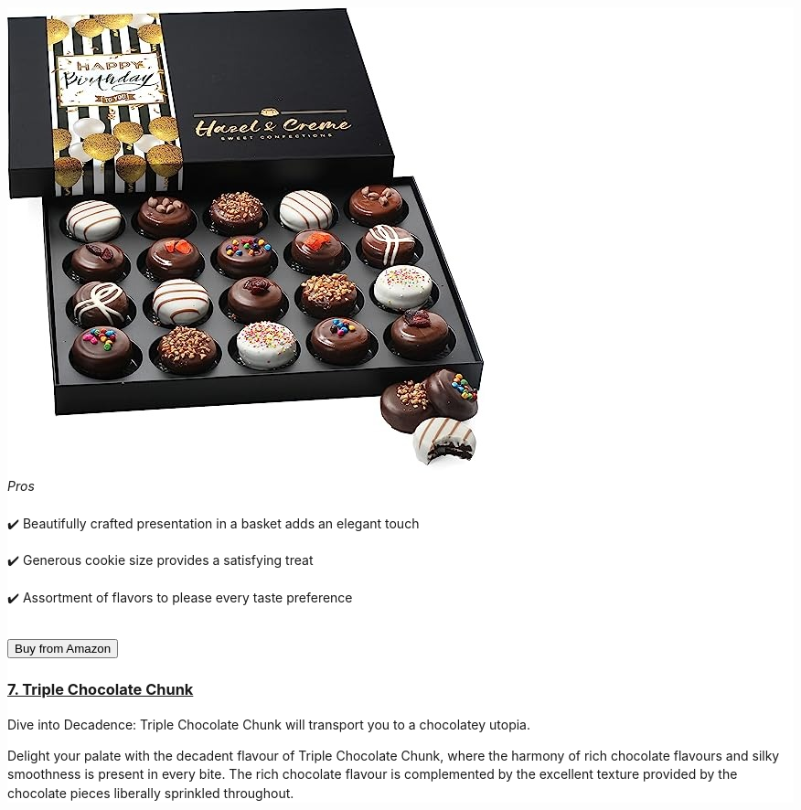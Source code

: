 <div class="f-grid">
    <div class="f-grid-col">
      <a href="https://www.amazon.com/Birthday-Cookies-Cookie-Basket-Gourmet/dp/B0BX5BDXG9/" target="_blank" rel="nofollow,noindex" ><img class="img-thumb lazyimg" src="/img/post/20230604/Birthday-Cookies.jpg" alt="35 Gifts for New Boyfriend That'll Make Him Surprise In 2023"></a>
    </div>
    <div class="f-grid-col">
      <i>Pros</i><br><br>
      ✔️ Beautifully crafted presentation in a basket adds an elegant touch<br><br>
      ✔️ Generous cookie size provides a satisfying treat<br><br>
      ✔️ Assortment of flavors to please every taste preference<br><br>
      <p class="text-center"><a href="https://www.amazon.com/Birthday-Cookies-Cookie-Basket-Gourmet/dp/B0BX5BDXG9/" target="_blank" rel="nofollow,noindex" ><button type="button" class="btn btn-primary">Buy from Amazon</button></a></p>
    </div>
</div>

### [7\. Triple Chocolate Chunk](https://www.amazon.com/Davids-Cookies-Decadent-Triple-Chocolate/dp/B0B3S7DR3X/)

Dive into Decadence: Triple Chocolate Chunk will transport you to a chocolatey utopia.

Delight your palate with the decadent flavour of Triple Chocolate Chunk, where the harmony of rich chocolate flavours and silky smoothness is present in every bite. The rich chocolate flavour is complemented by the excellent texture provided by the chocolate pieces liberally sprinkled throughout.

<div class="f-grid">
    <div class="f-grid-col">
